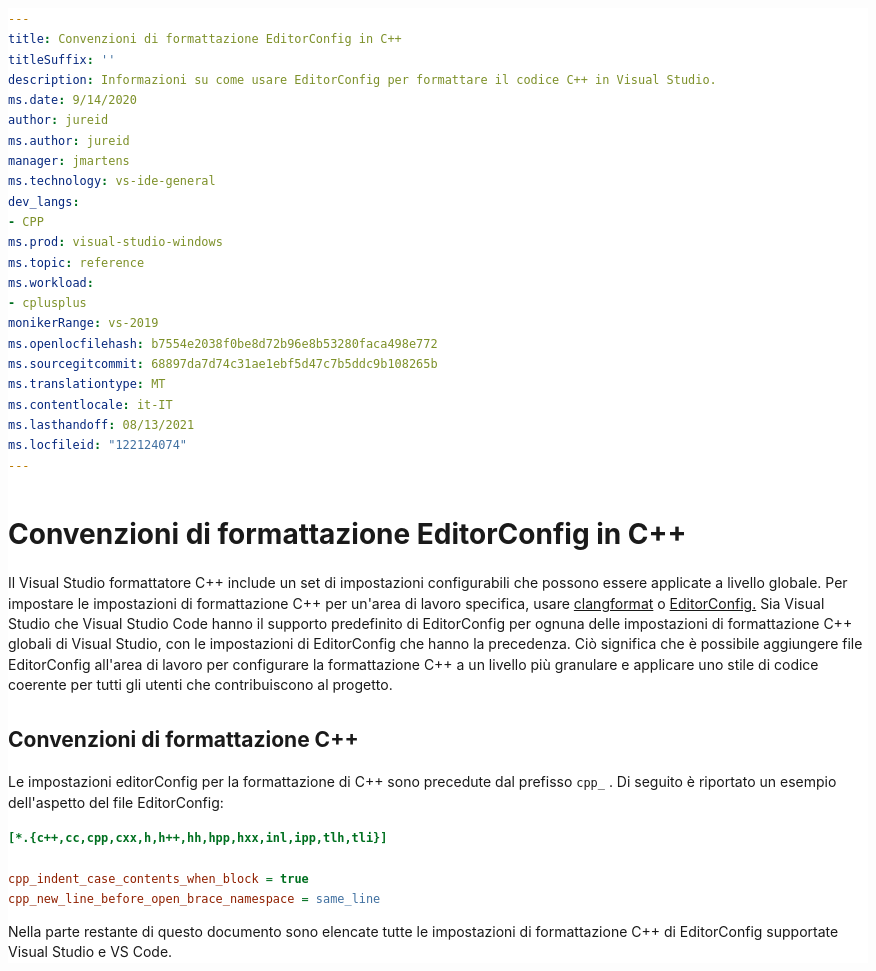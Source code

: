 ```yaml
---
title: Convenzioni di formattazione EditorConfig in C++
titleSuffix: ''
description: Informazioni su come usare EditorConfig per formattare il codice C++ in Visual Studio.
ms.date: 9/14/2020
author: jureid
ms.author: jureid
manager: jmartens
ms.technology: vs-ide-general
dev_langs:
- CPP
ms.prod: visual-studio-windows
ms.topic: reference
ms.workload:
- cplusplus
monikerRange: vs-2019
ms.openlocfilehash: b7554e2038f0be8d72b96e8b53280faca498e772
ms.sourcegitcommit: 68897da7d74c31ae1ebf5d47c7b5ddc9b108265b
ms.translationtype: MT
ms.contentlocale: it-IT
ms.lasthandoff: 08/13/2021
ms.locfileid: "122124074"
---
```

# <a name="c-editorconfig-formatting-conventions"></a>Convenzioni di formattazione EditorConfig in C++

Il Visual Studio formattatore C++ include un set di impostazioni configurabili che possono essere applicate a livello globale. Per impostare le impostazioni di formattazione C++ per un'area di lavoro specifica, usare [clangformat](https://clang.llvm.org/docs/ClangFormat.html) o [EditorConfig.](https://editorconfig.org/) Sia Visual Studio che Visual Studio Code hanno il supporto predefinito di EditorConfig per ognuna delle impostazioni di formattazione C++ globali di Visual Studio, con le impostazioni di EditorConfig che hanno la precedenza. Ciò significa che è possibile aggiungere file EditorConfig all'area di lavoro per configurare la formattazione C++ a un livello più granulare e applicare uno stile di codice coerente per tutti gli utenti che contribuiscono al progetto.

## <a name="c-formatting-conventions"></a>Convenzioni di formattazione C++

Le impostazioni editorConfig per la formattazione di C++ sono precedute dal prefisso `cpp_` . Di seguito è riportato un esempio dell'aspetto del file EditorConfig:

```ini
[*.{c++,cc,cpp,cxx,h,h++,hh,hpp,hxx,inl,ipp,tlh,tli}]

cpp_indent_case_contents_when_block = true
cpp_new_line_before_open_brace_namespace = same_line
```

Nella parte restante di questo documento sono elencate tutte le impostazioni di formattazione C++ di EditorConfig supportate Visual Studio e VS Code.
